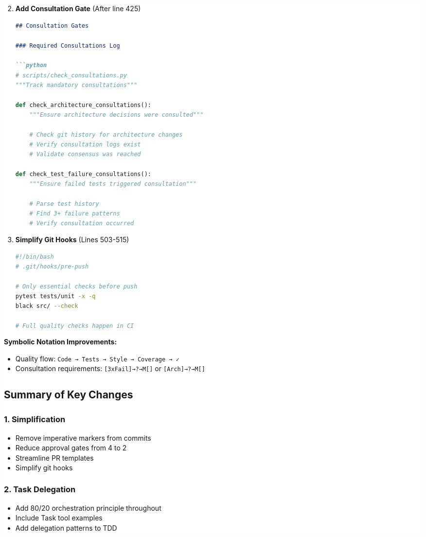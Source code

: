 2. **Add Consultation Gate** (After line 425)
   ```markdown
   ## Consultation Gates
   
   ### Required Consultations Log
   
   ```python
   # scripts/check_consultations.py
   """Track mandatory consultations"""
   
   def check_architecture_consultations():
       """Ensure architecture decisions were consulted"""
       
       # Check git history for architecture changes
       # Verify consultation logs exist
       # Validate consensus was reached
       
   def check_test_failure_consultations():
       """Ensure failed tests triggered consultation"""
       
       # Parse test history
       # Find 3+ failure patterns
       # Verify consultation occurred
   ```
   ```

3. **Simplify Git Hooks** (Lines 503-515)
   ```bash
   #!/bin/bash
   # .git/hooks/pre-push
   
   # Only essential checks before push
   pytest tests/unit -x -q
   black src/ --check
   
   # Full quality checks happen in CI
   ```

**Symbolic Notation Improvements:**
- Quality flow: `Code → Tests → Style → Coverage → ✓`
- Consultation requirements: `[3xFail]→?→M[]` or `[Arch]→?→M[]`

## Summary of Key Changes

### 1. Simplification
- Remove imperative markers from commits
- Reduce approval gates from 4 to 2
- Streamline PR templates
- Simplify git hooks

### 2. Task Delegation
- Add 80/20 orchestration principle throughout
- Include Task tool examples
- Add delegation patterns to TDD
